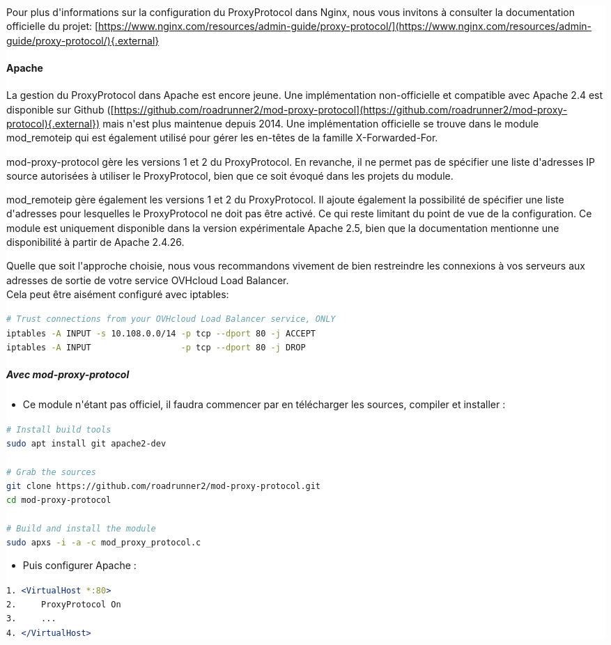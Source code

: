 Pour plus d'informations sur la configuration du ProxyProtocol dans Nginx, nous vous invitons à consulter la documentation officielle du projet: [https://www.nginx.com/resources/admin-guide/proxy-protocol/](https://www.nginx.com/resources/admin-guide/proxy-protocol/){.external}

#### Apache

La gestion du ProxyProtocol dans Apache est encore jeune. Une implémentation non-officielle et compatible avec Apache 2.4 est disponible sur Github ([https://github.com/roadrunner2/mod-proxy-protocol](https://github.com/roadrunner2/mod-proxy-protocol){.external}) mais n'est plus maintenue depuis 2014. Une implémentation officielle se trouve dans le module mod_remoteip qui est également utilisé pour gérer les en-têtes de la famille X-Forwarded-For.

mod-proxy-protocol gère les versions 1 et 2 du ProxyProtocol. En revanche, il ne permet pas de spécifier une liste d'adresses IP source autorisées à utiliser le ProxyProtocol, bien que ce soit évoqué dans les projets du module.

mod_remoteip gère également les versions 1 et 2 du ProxyProtocol. Il ajoute également la possibilité de spécifier une liste d'adresses pour lesquelles le ProxyProtocol ne doit pas être activé. Ce qui reste limitant du point de vue de la configuration. Ce module est uniquement disponible dans la version expérimentale Apache 2.5, bien que la documentation mentionne une disponibilité à partir de Apache 2.4.26.

Quelle que soit l'approche choisie, nous vous recommandons vivement de bien restreindre les connexions à vos serveurs aux adresses de sortie de votre service OVHcloud Load Balancer.<br>
Cela peut être aisément configuré avec iptables:

```bash
# Trust connections from your OVHcloud Load Balancer service, ONLY
iptables -A INPUT -s 10.108.0.0/14 -p tcp --dport 80 -j ACCEPT
iptables -A INPUT                  -p tcp --dport 80 -j DROP
```

##### **Avec mod-proxy-protocol**

- Ce module n'étant pas officiel, il faudra commencer par en télécharger les sources, compiler et installer :

```bash
# Install build tools
sudo apt install git apache2-dev

# Grab the sources
git clone https://github.com/roadrunner2/mod-proxy-protocol.git
cd mod-proxy-protocol

# Build and install the module
sudo apxs -i -a -c mod_proxy_protocol.c
```

- Puis configurer Apache :

```apache
1. <VirtualHost *:80>
2.     ProxyProtocol On
3.     ...
4. </VirtualHost>
```
